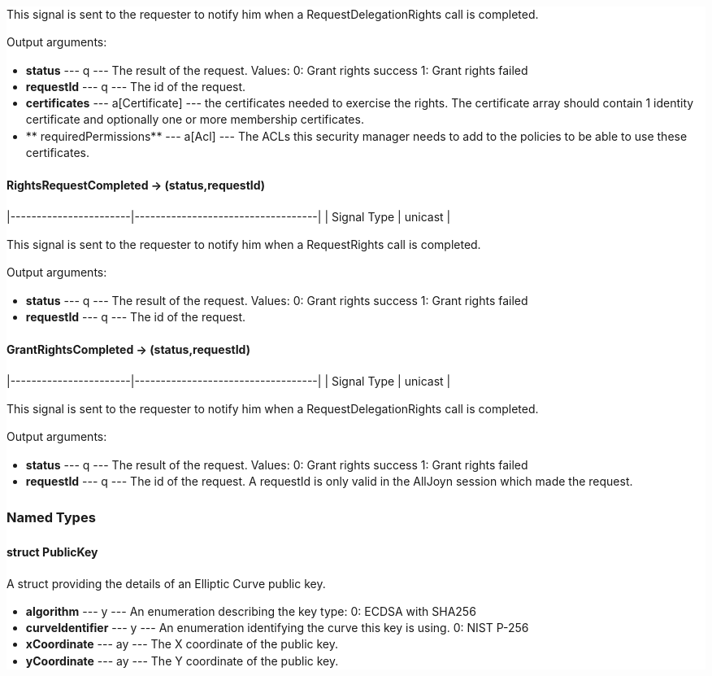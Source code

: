 This signal is sent to the requester to notify him when a
RequestDelegationRights call is completed.

Output arguments:
  * **status** --- q --- The result of the request. Values:
    0: Grant rights success
    1: Grant rights failed
  * **requestId** --- q --- The id of the request.
  * **certificates** --- a[Certificate] --- the certificates needed to exercise
    the rights. The certificate array should contain 1 identity certificate and
    optionally one or more membership certificates.
  * ** requiredPermissions** --- a[Acl] --- The ACLs this security manager
    needs to add to the policies to be able to use these certificates.

#### RightsRequestCompleted -> (status,requestId)

|-----------------------|-----------------------------------|
| Signal Type           | unicast                           |


This signal is sent to the requester to notify him when a
RequestRights call is completed.

Output arguments:
  * **status** --- q --- The result of the request. Values:
    0: Grant rights success
    1: Grant rights failed
  * **requestId** --- q --- The id of the request.

#### GrantRightsCompleted -> (status,requestId)

|-----------------------|-----------------------------------|
| Signal Type           | unicast                           |


This signal is sent to the requester to notify him when a
RequestDelegationRights call is completed.

Output arguments:
  * **status** --- q --- The result of the request. Values:
    0: Grant rights success
    1: Grant rights failed
  * **requestId** --- q --- The id of the request. A requestId is only valid in
    the AllJoyn session which made the request.

### Named Types

#### struct PublicKey

A struct providing the details of an Elliptic Curve public key.
  * **algorithm** --- y --- An enumeration describing the key type:
       0: ECDSA with SHA256
  * **curveIdentifier** --- y --- An enumeration identifying the curve this key
     is using.
       0: NIST P-256
  * **xCoordinate** --- ay --- The X coordinate of the public key.
  * **yCoordinate** --- ay --- The Y coordinate of the public key.
